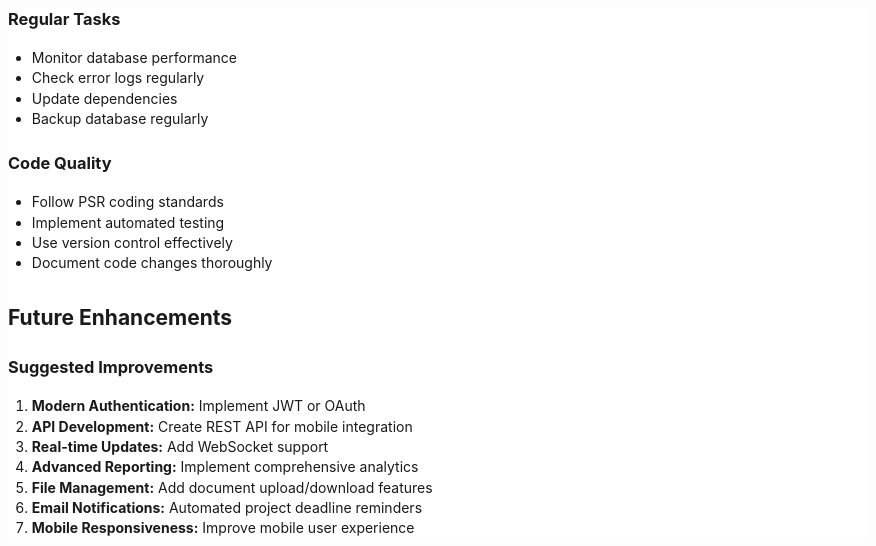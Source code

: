 ### Regular Tasks
- Monitor database performance
- Check error logs regularly
- Update dependencies
- Backup database regularly

### Code Quality
- Follow PSR coding standards
- Implement automated testing
- Use version control effectively
- Document code changes thoroughly

## Future Enhancements

### Suggested Improvements
1. **Modern Authentication:** Implement JWT or OAuth
2. **API Development:** Create REST API for mobile integration
3. **Real-time Updates:** Add WebSocket support
4. **Advanced Reporting:** Implement comprehensive analytics
5. **File Management:** Add document upload/download features
6. **Email Notifications:** Automated project deadline reminders
7. **Mobile Responsiveness:** Improve mobile user experience
